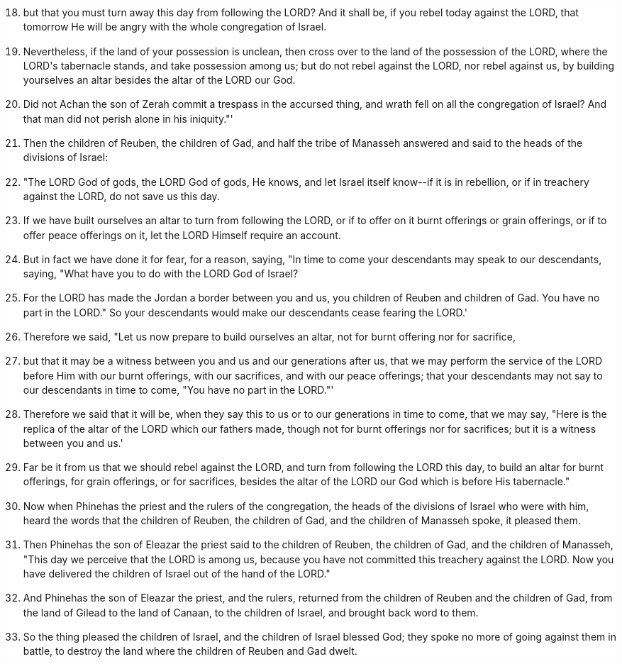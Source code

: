 18. but that you must turn away this day from following the LORD? And it shall be, if you rebel today against the LORD, that tomorrow He will be angry with the whole congregation of Israel.

19. Nevertheless, if the land of your possession is unclean, then cross over to the land of the possession of the LORD, where the LORD's tabernacle stands, and take possession among us; but do not rebel against the LORD, nor rebel against us, by building yourselves an altar besides the altar of the LORD our God.

20. Did not Achan the son of Zerah commit a trespass in the accursed thing, and wrath fell on all the congregation of Israel? And that man did not perish alone in his iniquity."'

21. Then the children of Reuben, the children of Gad, and half the tribe of Manasseh answered and said to the heads of the divisions of Israel:

22. "The LORD God of gods, the LORD God of gods, He knows, and let Israel itself know--if it is in rebellion, or if in treachery against the LORD, do not save us this day.

23. If we have built ourselves an altar to turn from following the LORD, or if to offer on it burnt offerings or grain offerings, or if to offer peace offerings on it, let the LORD Himself require an account.

24. But in fact we have done it for fear, for a reason, saying, "In time to come your descendants may speak to our descendants, saying, "What have you to do with the LORD God of Israel?

25. For the LORD has made the Jordan a border between you and us, you children of Reuben and children of Gad. You have no part in the LORD." So your descendants would make our descendants cease fearing the LORD.'

26. Therefore we said, "Let us now prepare to build ourselves an altar, not for burnt offering nor for sacrifice,

27. but that it may be a witness between you and us and our generations after us, that we may perform the service of the LORD before Him with our burnt offerings, with our sacrifices, and with our peace offerings; that your descendants may not say to our descendants in time to come, "You have no part in the LORD."'

28. Therefore we said that it will be, when they say this to us or to our generations in time to come, that we may say, "Here is the replica of the altar of the LORD which our fathers made, though not for burnt offerings nor for sacrifices; but it is a witness between you and us.'

29. Far be it from us that we should rebel against the LORD, and turn from following the LORD this day, to build an altar for burnt offerings, for grain offerings, or for sacrifices, besides the altar of the LORD our God which is before His tabernacle."

30. Now when Phinehas the priest and the rulers of the congregation, the heads of the divisions of Israel who were with him, heard the words that the children of Reuben, the children of Gad, and the children of Manasseh spoke, it pleased them.

31. Then Phinehas the son of Eleazar the priest said to the children of Reuben, the children of Gad, and the children of Manasseh, "This day we perceive that the LORD is among us, because you have not committed this treachery against the LORD. Now you have delivered the children of Israel out of the hand of the LORD."

32. And Phinehas the son of Eleazar the priest, and the rulers, returned from the children of Reuben and the children of Gad, from the land of Gilead to the land of Canaan, to the children of Israel, and brought back word to them.

33. So the thing pleased the children of Israel, and the children of Israel blessed God; they spoke no more of going against them in battle, to destroy the land where the children of Reuben and Gad dwelt.
